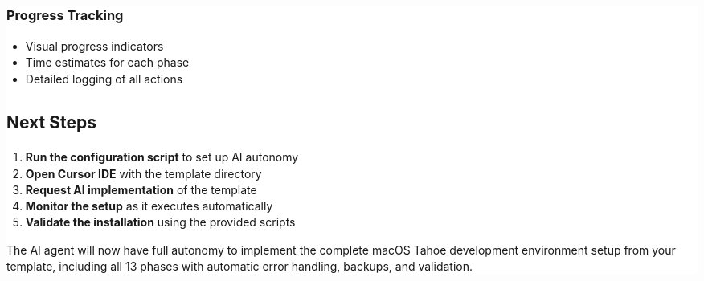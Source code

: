 ### Progress Tracking
- Visual progress indicators
- Time estimates for each phase
- Detailed logging of all actions

## Next Steps

1. **Run the configuration script** to set up AI autonomy
2. **Open Cursor IDE** with the template directory
3. **Request AI implementation** of the template
4. **Monitor the setup** as it executes automatically
5. **Validate the installation** using the provided scripts

The AI agent will now have full autonomy to implement the complete macOS Tahoe development environment setup from your template, including all 13 phases with automatic error handling, backups, and validation.
